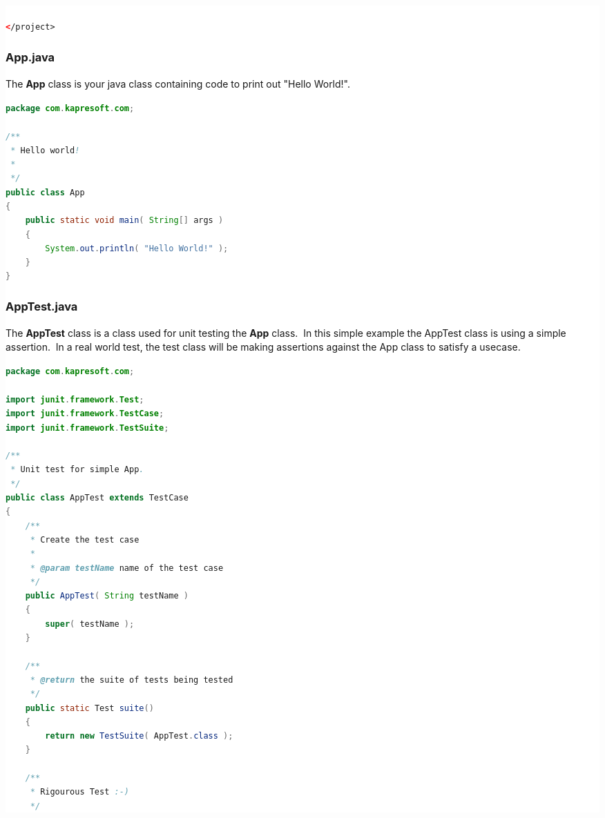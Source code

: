 ```xml

</project>
```

### App.java

The **App** class is your java class containing code to print out "Hello World!".

```java
package com.kapresoft.com;

/**
 * Hello world!
 *
 */
public class App
{
    public static void main( String[] args )
    {
        System.out.println( "Hello World!" );
    }
}
```

### AppTest.java

The **AppTest** class is a class used for unit testing the **App** class.&nbsp;&nbsp;In this simple example the 
AppTest class is using a simple assertion.&nbsp;&nbsp;In a real world test, the test class will be making 
assertions against the App class to satisfy a usecase.

```java
package com.kapresoft.com;

import junit.framework.Test;
import junit.framework.TestCase;
import junit.framework.TestSuite;

/**
 * Unit test for simple App.
 */
public class AppTest extends TestCase
{
    /**
     * Create the test case
     *
     * @param testName name of the test case
     */
    public AppTest( String testName )
    {
        super( testName );
    }

    /**
     * @return the suite of tests being tested
     */
    public static Test suite()
    {
        return new TestSuite( AppTest.class );
    }

    /**
     * Rigourous Test :-)
     */
```